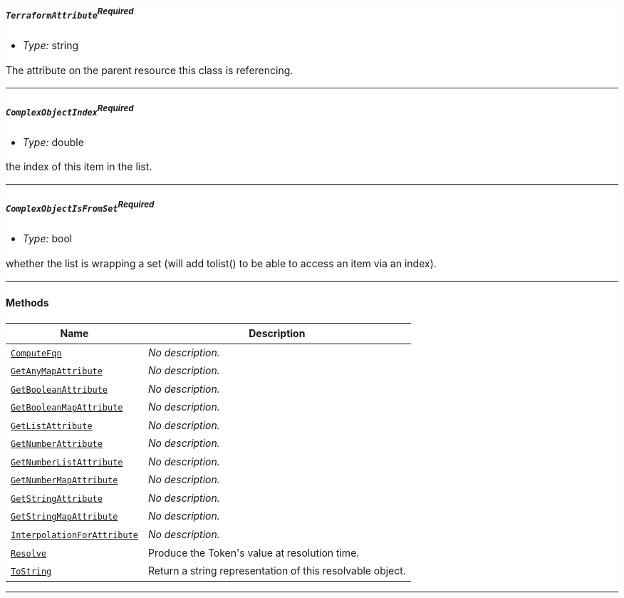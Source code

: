 
##### `TerraformAttribute`<sup>Required</sup> <a name="TerraformAttribute" id="@cdktf/provider-digitalocean.dataDigitaloceanRegions.DataDigitaloceanRegionsRegionsOutputReference.Initializer.parameter.terraformAttribute"></a>

- *Type:* string

The attribute on the parent resource this class is referencing.

---

##### `ComplexObjectIndex`<sup>Required</sup> <a name="ComplexObjectIndex" id="@cdktf/provider-digitalocean.dataDigitaloceanRegions.DataDigitaloceanRegionsRegionsOutputReference.Initializer.parameter.complexObjectIndex"></a>

- *Type:* double

the index of this item in the list.

---

##### `ComplexObjectIsFromSet`<sup>Required</sup> <a name="ComplexObjectIsFromSet" id="@cdktf/provider-digitalocean.dataDigitaloceanRegions.DataDigitaloceanRegionsRegionsOutputReference.Initializer.parameter.complexObjectIsFromSet"></a>

- *Type:* bool

whether the list is wrapping a set (will add tolist() to be able to access an item via an index).

---

#### Methods <a name="Methods" id="Methods"></a>

| **Name** | **Description** |
| --- | --- |
| <code><a href="#@cdktf/provider-digitalocean.dataDigitaloceanRegions.DataDigitaloceanRegionsRegionsOutputReference.computeFqn">ComputeFqn</a></code> | *No description.* |
| <code><a href="#@cdktf/provider-digitalocean.dataDigitaloceanRegions.DataDigitaloceanRegionsRegionsOutputReference.getAnyMapAttribute">GetAnyMapAttribute</a></code> | *No description.* |
| <code><a href="#@cdktf/provider-digitalocean.dataDigitaloceanRegions.DataDigitaloceanRegionsRegionsOutputReference.getBooleanAttribute">GetBooleanAttribute</a></code> | *No description.* |
| <code><a href="#@cdktf/provider-digitalocean.dataDigitaloceanRegions.DataDigitaloceanRegionsRegionsOutputReference.getBooleanMapAttribute">GetBooleanMapAttribute</a></code> | *No description.* |
| <code><a href="#@cdktf/provider-digitalocean.dataDigitaloceanRegions.DataDigitaloceanRegionsRegionsOutputReference.getListAttribute">GetListAttribute</a></code> | *No description.* |
| <code><a href="#@cdktf/provider-digitalocean.dataDigitaloceanRegions.DataDigitaloceanRegionsRegionsOutputReference.getNumberAttribute">GetNumberAttribute</a></code> | *No description.* |
| <code><a href="#@cdktf/provider-digitalocean.dataDigitaloceanRegions.DataDigitaloceanRegionsRegionsOutputReference.getNumberListAttribute">GetNumberListAttribute</a></code> | *No description.* |
| <code><a href="#@cdktf/provider-digitalocean.dataDigitaloceanRegions.DataDigitaloceanRegionsRegionsOutputReference.getNumberMapAttribute">GetNumberMapAttribute</a></code> | *No description.* |
| <code><a href="#@cdktf/provider-digitalocean.dataDigitaloceanRegions.DataDigitaloceanRegionsRegionsOutputReference.getStringAttribute">GetStringAttribute</a></code> | *No description.* |
| <code><a href="#@cdktf/provider-digitalocean.dataDigitaloceanRegions.DataDigitaloceanRegionsRegionsOutputReference.getStringMapAttribute">GetStringMapAttribute</a></code> | *No description.* |
| <code><a href="#@cdktf/provider-digitalocean.dataDigitaloceanRegions.DataDigitaloceanRegionsRegionsOutputReference.interpolationForAttribute">InterpolationForAttribute</a></code> | *No description.* |
| <code><a href="#@cdktf/provider-digitalocean.dataDigitaloceanRegions.DataDigitaloceanRegionsRegionsOutputReference.resolve">Resolve</a></code> | Produce the Token's value at resolution time. |
| <code><a href="#@cdktf/provider-digitalocean.dataDigitaloceanRegions.DataDigitaloceanRegionsRegionsOutputReference.toString">ToString</a></code> | Return a string representation of this resolvable object. |

---